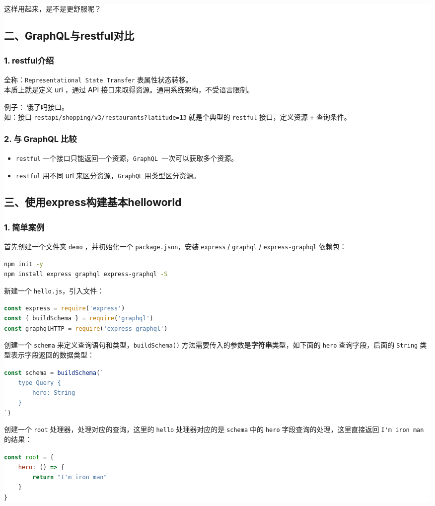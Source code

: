 这样用起来，是不是更舒服呢？


## 二、GraphQL与restful对比

### 1. restful介绍   

全称：`Representational State Transfer` 表属性状态转移。    
本质上就是定义 uri ，通过 API 接口来取得资源。通用系统架构，不受语言限制。    

例子： 饿了吗接口。   
如：接口 `restapi/shopping/v3/restaurants?latitude=13` 就是个典型的 `restful` 接口，定义资源 + 查询条件。   

### 2. 与 GraphQL 比较

* `restful` 一个接口只能返回一个资源，`GraphQL `一次可以获取多个资源。    

* `restful` 用不同 url 来区分资源，`GraphQL` 用类型区分资源。   


## 三、使用express构建基本helloworld

### 1. 简单案例

首先创建一个文件夹 `demo` ，并初始化一个 `package.json`，安装 `express` / `graphql` / `express-graphql` 依赖包：   
```bash
npm init -y
npm install express graphql express-graphql -S
```

新建一个 `hello.js`，引入文件：   
```js
const express = require('express')
const { buildSchema } = require('graphql')
const graphqlHTTP = require('express-graphql')
```

创建一个 `schema` 来定义查询语句和类型，`buildSchema()` 方法需要传入的参数是**字符串**类型，如下面的 `hero` 查询字段，后面的 `String` 类型表示字段返回的数据类型：   
```js
const schema = buildSchema(`
    type Query {
        hero: String
    }
`)
```

创建一个 `root` 处理器，处理对应的查询，这里的 `hello` 处理器对应的是 `schema` 中的 `hero` 字段查询的处理，这里直接返回 `I'm iron man` 的结果：   
```js
const root = {
    hero: () => {
        return "I'm iron man"
    }
}
```

